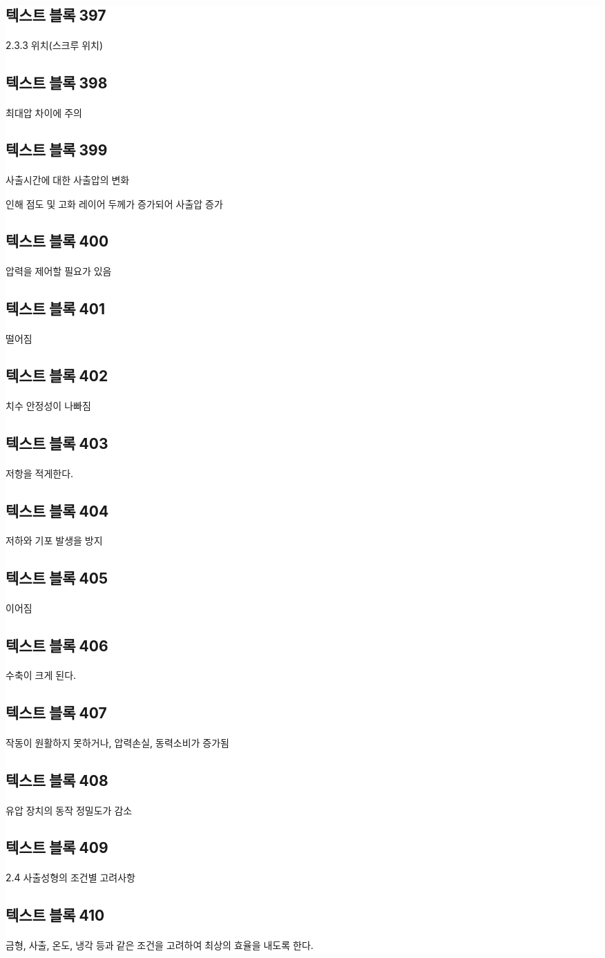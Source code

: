 ## 텍스트 블록 397
2.3.3 위치(스크루 위치)

## 텍스트 블록 398
최대압 차이에 주의

## 텍스트 블록 399
사출시간에 대한 사출압의 변화

인해 점도 및 고화 레이어 두께가 증가되어 사출압 증가

## 텍스트 블록 400
압력을 제어할 필요가 있음

## 텍스트 블록 401
떨어짐

## 텍스트 블록 402
치수 안정성이 나빠짐

## 텍스트 블록 403
저항을 적게한다.

## 텍스트 블록 404
저하와 기포 발생을 방지

## 텍스트 블록 405
이어짐

## 텍스트 블록 406
수축이 크게 된다.

## 텍스트 블록 407
작동이 원활하지 못하거나, 압력손실, 동력소비가 증가됨

## 텍스트 블록 408
유압 장치의 동작 정밀도가 감소

## 텍스트 블록 409
2.4 사출성형의 조건별 고려사항

## 텍스트 블록 410
금형, 사출, 온도, 냉각 등과 같은 조건을 고려하여 최상의 효율을 내도록 한다.
